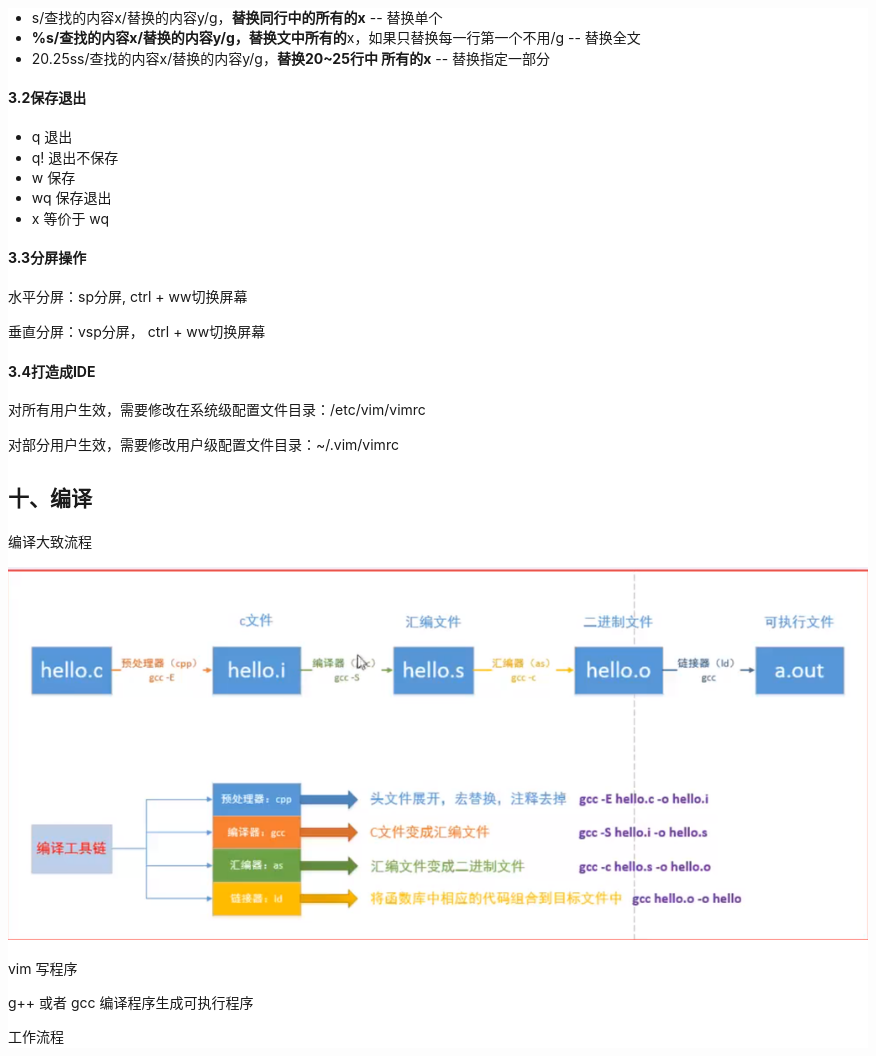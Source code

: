 - s/查找的内容x/替换的内容y/g，**替换同行中的所有的x** -- 替换单个
- **%**s/查找的内容x/替换的内容y/g，替换**文中所有的**x，如果只替换每一行第一个不用/g -- 替换全文
- 20.25ss/查找的内容x/替换的内容y/g，**替换20~25行中 所有的x** -- 替换指定一部分

#### 3.2保存退出

- q 退出
- q! 退出不保存
- w 保存
- wq 保存退出
- x 等价于 wq

#### 3.3分屏操作

水平分屏：sp分屏, ctrl + ww切换屏幕

垂直分屏：vsp分屏， ctrl + ww切换屏幕

#### 3.4打造成IDE

对所有用户生效，需要修改在系统级配置文件目录：/etc/vim/vimrc

对部分用户生效，需要修改用户级配置文件目录：~/.vim/vimrc

## 十、编译

编译大致流程

![image-20210510201043956](Linux基础3.assets/image-20210510201043956.png)

vim 写程序

g++ 或者 gcc 编译程序生成可执行程序

工作流程
